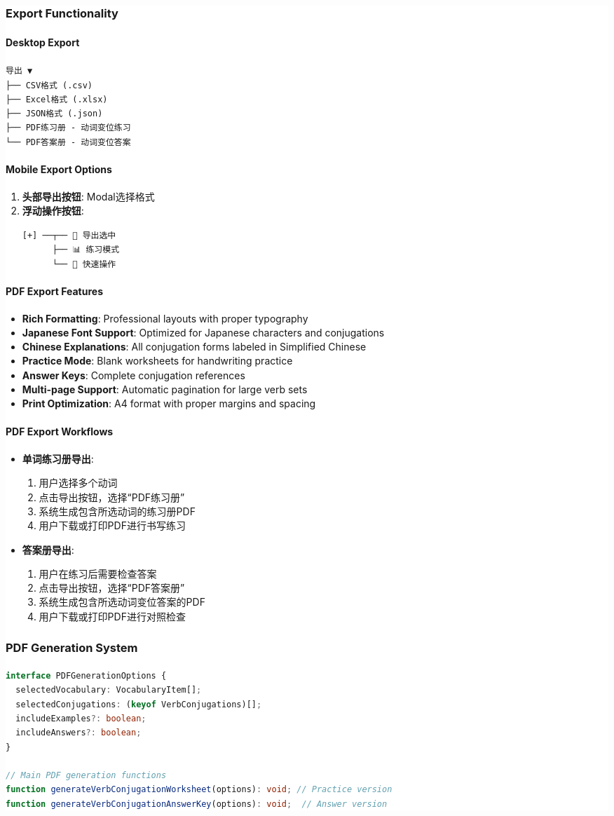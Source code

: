 ### Export Functionality

#### Desktop Export
```
导出 ▼
├── CSV格式 (.csv)
├── Excel格式 (.xlsx) 
├── JSON格式 (.json)
├── PDF练习册 - 动词变位练习
└── PDF答案册 - 动词变位答案
```

#### Mobile Export Options
1. **头部导出按钮**: Modal选择格式
2. **浮动操作按钮**: 
   ```
   [+] ──┬── 📁 导出选中
         ├── 📊 练习模式  
         └── 🎯 快速操作
   ```

#### PDF Export Features
- **Rich Formatting**: Professional layouts with proper typography
- **Japanese Font Support**: Optimized for Japanese characters and conjugations
- **Chinese Explanations**: All conjugation forms labeled in Simplified Chinese
- **Practice Mode**: Blank worksheets for handwriting practice
- **Answer Keys**: Complete conjugation references
- **Multi-page Support**: Automatic pagination for large verb sets
- **Print Optimization**: A4 format with proper margins and spacing

#### PDF Export Workflows
- **单词练习册导出**:
  1. 用户选择多个动词
  2. 点击导出按钮，选择“PDF练习册”
  3. 系统生成包含所选动词的练习册PDF
  4. 用户下载或打印PDF进行书写练习

- **答案册导出**:
  1. 用户在练习后需要检查答案
  2. 点击导出按钮，选择“PDF答案册”
  3. 系统生成包含所选动词变位答案的PDF
  4. 用户下载或打印PDF进行对照检查

### PDF Generation System
```typescript
interface PDFGenerationOptions {
  selectedVocabulary: VocabularyItem[];
  selectedConjugations: (keyof VerbConjugations)[];
  includeExamples?: boolean;
  includeAnswers?: boolean;
}

// Main PDF generation functions
function generateVerbConjugationWorksheet(options): void; // Practice version
function generateVerbConjugationAnswerKey(options): void;  // Answer version
```
